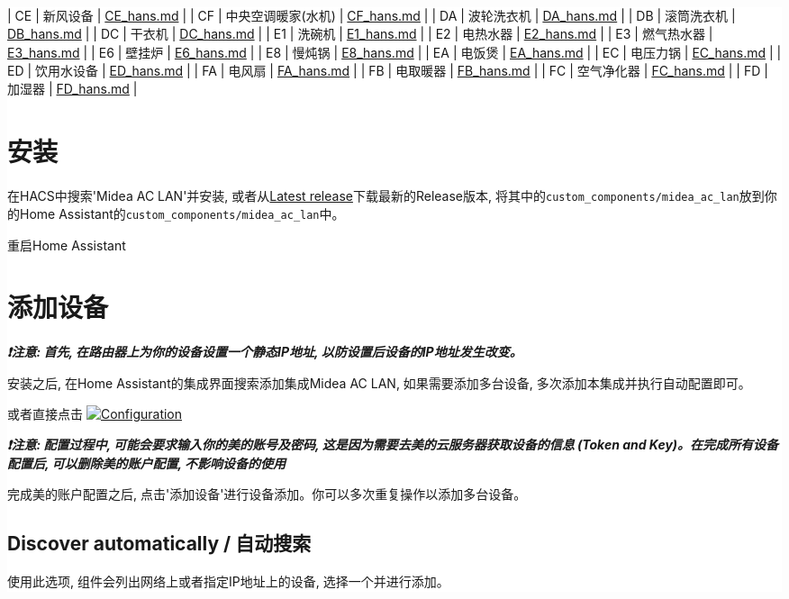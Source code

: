 | CE | 新风设备              | [CE_hans.md](doc/CE_hans.md) |
| CF | 中央空调暖家(水机)        | [CF_hans.md](doc/CF_hans.md) |
| DA | 波轮洗衣机             | [DA_hans.md](doc/DA_hans.md) |
| DB | 滚筒洗衣机             | [DB_hans.md](doc/DB_hans.md) |
| DC | 干衣机               | [DC_hans.md](doc/DC_hans.md) |
| E1 | 洗碗机               | [E1_hans.md](doc/E1_hans.md) |
| E2 | 电热水器              | [E2_hans.md](doc/E2_hans.md) |
| E3 | 燃气热水器             | [E3_hans.md](doc/E3_hans.md) |
| E6 | 壁挂炉               | [E6_hans.md](doc/E6_hans.md) |
| E8 | 慢炖锅               | [E8_hans.md](doc/E8_hans.md) |
| EA | 电饭煲               | [EA_hans.md](doc/EA_hans.md) |
| EC | 电压力锅              | [EC_hans.md](doc/EC_hans.md) |
| ED | 饮用水设备             | [ED_hans.md](doc/ED_hans.md) |
| FA | 电风扇               | [FA_hans.md](doc/FA_hans.md) |
| FB | 电取暖器              | [FB_hans.md](doc/FB_hans.md) |
| FC | 空气净化器             | [FC_hans.md](doc/FC_hans.md) |
| FD | 加湿器               | [FD_hans.md](doc/FD_hans.md) |

# 安装
在HACS中搜索'Midea AC LAN'并安装, 或者从[Latest release](https://github.com/georgezhao2010/midea_ac_lan/releases/latest)下载最新的Release版本, 将其中的`custom_components/midea_ac_lan`放到你的Home Assistant的`custom_components/midea_ac_lan`中。

重启Home Assistant

# 添加设备
***❗注意: 首先, 在路由器上为你的设备设置一个静态IP地址, 以防设置后设备的IP地址发生改变。***

安装之后, 在Home Assistant的集成界面搜索添加集成Midea AC LAN, 如果需要添加多台设备, 多次添加本集成并执行自动配置即可。

或者直接点击 [![Configuration](https://my.home-assistant.io/badges/config_flow_start.svg)](https://my.home-assistant.io/redirect/config_flow_start?domain=midea_ac_lan)

***❗注意: 配置过程中, 可能会要求输入你的美的账号及密码, 这是因为需要去美的云服务器获取设备的信息 (Token and Key)。在完成所有设备配置后, 可以删除美的账户配置, 不影响设备的使用***

完成美的账户配置之后, 点击'添加设备'进行设备添加。你可以多次重复操作以添加多台设备。

## Discover automatically / 自动搜索
使用此选项, 组件会列出网络上或者指定IP地址上的设备, 选择一个并进行添加。
